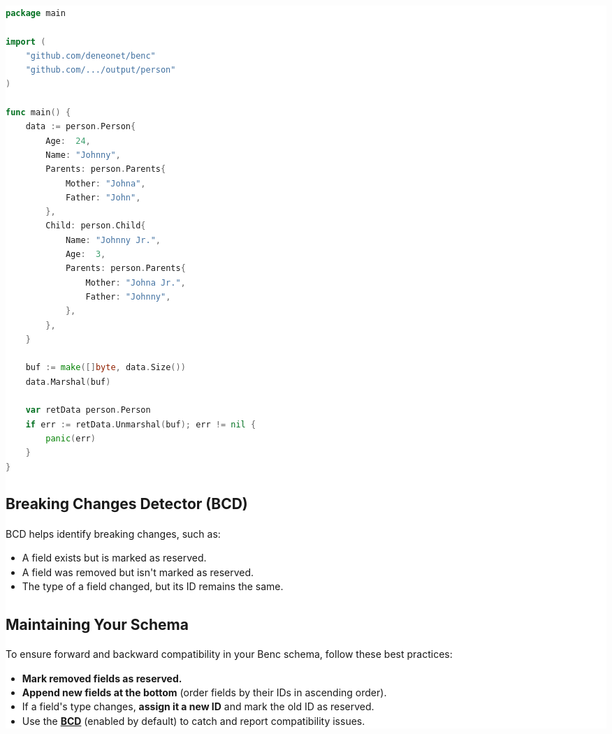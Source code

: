 ```go
package main

import (
	"github.com/deneonet/benc"
	"github.com/.../output/person"
)

func main() {
	data := person.Person{
		Age:  24,
		Name: "Johnny",
		Parents: person.Parents{
			Mother: "Johna",
			Father: "John",
		},
		Child: person.Child{
			Name: "Johnny Jr.",
			Age:  3,
			Parents: person.Parents{
				Mother: "Johna Jr.",
				Father: "Johnny",
			},
		},
	}

	buf := make([]byte, data.Size())
	data.Marshal(buf)

	var retData person.Person
	if err := retData.Unmarshal(buf); err != nil {
		panic(err)
	}
}
```

## Breaking Changes Detector (BCD)

BCD helps identify breaking changes, such as:

- A field exists but is marked as reserved.
- A field was removed but isn't marked as reserved.
- The type of a field changed, but its ID remains the same.

## Maintaining Your Schema

To ensure forward and backward compatibility in your Benc schema, follow these best practices:

- **Mark removed fields as reserved.**
- **Append new fields at the bottom** (order fields by their IDs in ascending order).
- If a field's type changes, **assign it a new ID** and mark the old ID as reserved.
- Use the **[BCD](#breaking-changes-detector-bcd)** (enabled by default) to catch and report compatibility issues.
